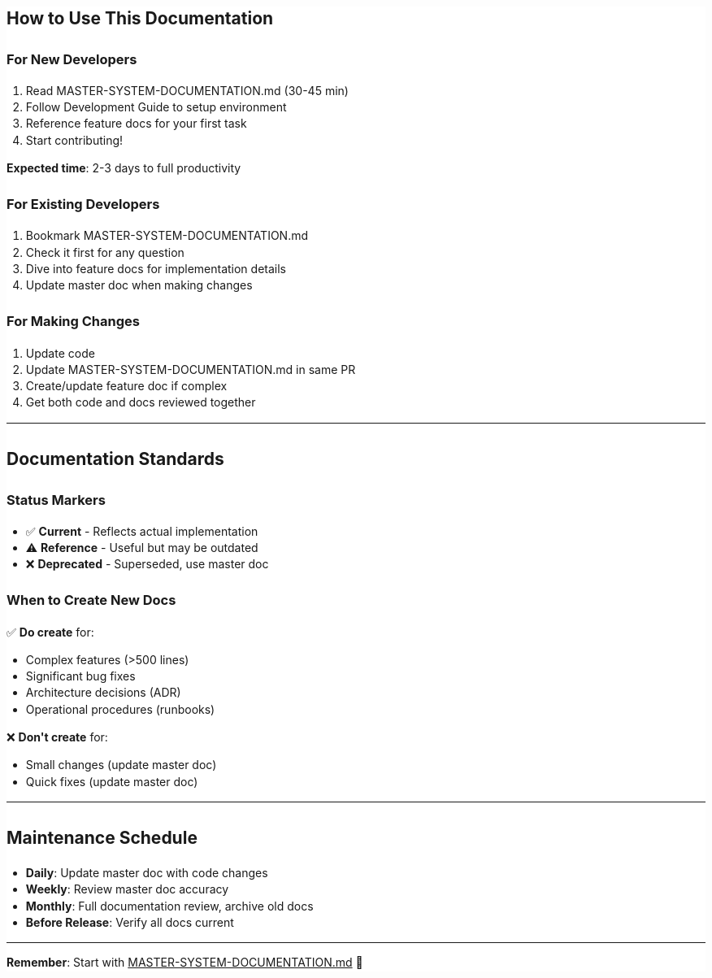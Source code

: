 
## How to Use This Documentation

### For New Developers
1. Read MASTER-SYSTEM-DOCUMENTATION.md (30-45 min)
2. Follow Development Guide to setup environment
3. Reference feature docs for your first task
4. Start contributing!

**Expected time**: 2-3 days to full productivity

### For Existing Developers
1. Bookmark MASTER-SYSTEM-DOCUMENTATION.md
2. Check it first for any question
3. Dive into feature docs for implementation details
4. Update master doc when making changes

### For Making Changes
1. Update code
2. Update MASTER-SYSTEM-DOCUMENTATION.md in same PR
3. Create/update feature doc if complex
4. Get both code and docs reviewed together

---

## Documentation Standards

### Status Markers
- ✅ **Current** - Reflects actual implementation
- ⚠️ **Reference** - Useful but may be outdated
- ❌ **Deprecated** - Superseded, use master doc

### When to Create New Docs
✅ **Do create** for:
- Complex features (>500 lines)
- Significant bug fixes
- Architecture decisions (ADR)
- Operational procedures (runbooks)

❌ **Don't create** for:
- Small changes (update master doc)
- Quick fixes (update master doc)

---

## Maintenance Schedule

- **Daily**: Update master doc with code changes
- **Weekly**: Review master doc accuracy
- **Monthly**: Full documentation review, archive old docs
- **Before Release**: Verify all docs current

---

**Remember**: Start with [MASTER-SYSTEM-DOCUMENTATION.md](./MASTER-SYSTEM-DOCUMENTATION.md) 🚀
